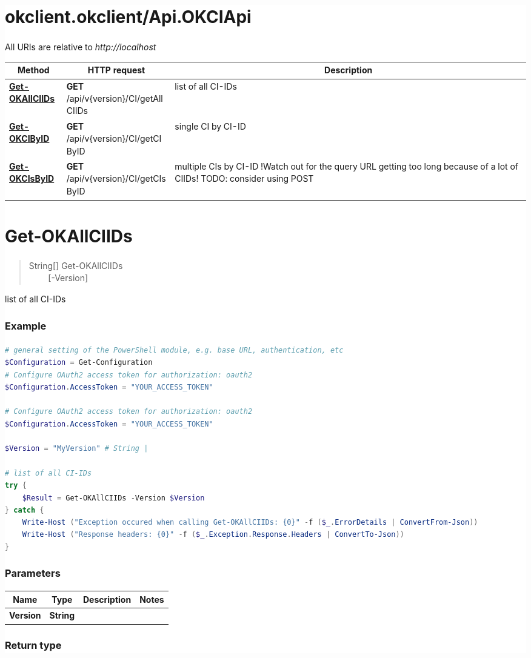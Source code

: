 # okclient.okclient/Api.OKCIApi

All URIs are relative to *http://localhost*

Method | HTTP request | Description
------------- | ------------- | -------------
[**Get-OKAllCIIDs**](OKCIApi.md#Get-OKAllCIIDs) | **GET** /api/v{version}/CI/getAllCIIDs | list of all CI-IDs
[**Get-OKCIByID**](OKCIApi.md#Get-OKCIByID) | **GET** /api/v{version}/CI/getCIByID | single CI by CI-ID
[**Get-OKCIsByID**](OKCIApi.md#Get-OKCIsByID) | **GET** /api/v{version}/CI/getCIsByID | multiple CIs by CI-ID  !Watch out for the query URL getting too long because of a lot of CIIDs!  TODO: consider using POST


<a name="Get-OKAllCIIDs"></a>
# **Get-OKAllCIIDs**
> String[] Get-OKAllCIIDs<br>
> &nbsp;&nbsp;&nbsp;&nbsp;&nbsp;&nbsp;&nbsp;&nbsp;[-Version] <String><br>

list of all CI-IDs

### Example
```powershell
# general setting of the PowerShell module, e.g. base URL, authentication, etc
$Configuration = Get-Configuration
# Configure OAuth2 access token for authorization: oauth2
$Configuration.AccessToken = "YOUR_ACCESS_TOKEN"

# Configure OAuth2 access token for authorization: oauth2
$Configuration.AccessToken = "YOUR_ACCESS_TOKEN"

$Version = "MyVersion" # String | 

# list of all CI-IDs
try {
    $Result = Get-OKAllCIIDs -Version $Version
} catch {
    Write-Host ("Exception occured when calling Get-OKAllCIIDs: {0}" -f ($_.ErrorDetails | ConvertFrom-Json))
    Write-Host ("Response headers: {0}" -f ($_.Exception.Response.Headers | ConvertTo-Json))
}
```

### Parameters

Name | Type | Description  | Notes
------------- | ------------- | ------------- | -------------
 **Version** | **String**|  | 

### Return type

